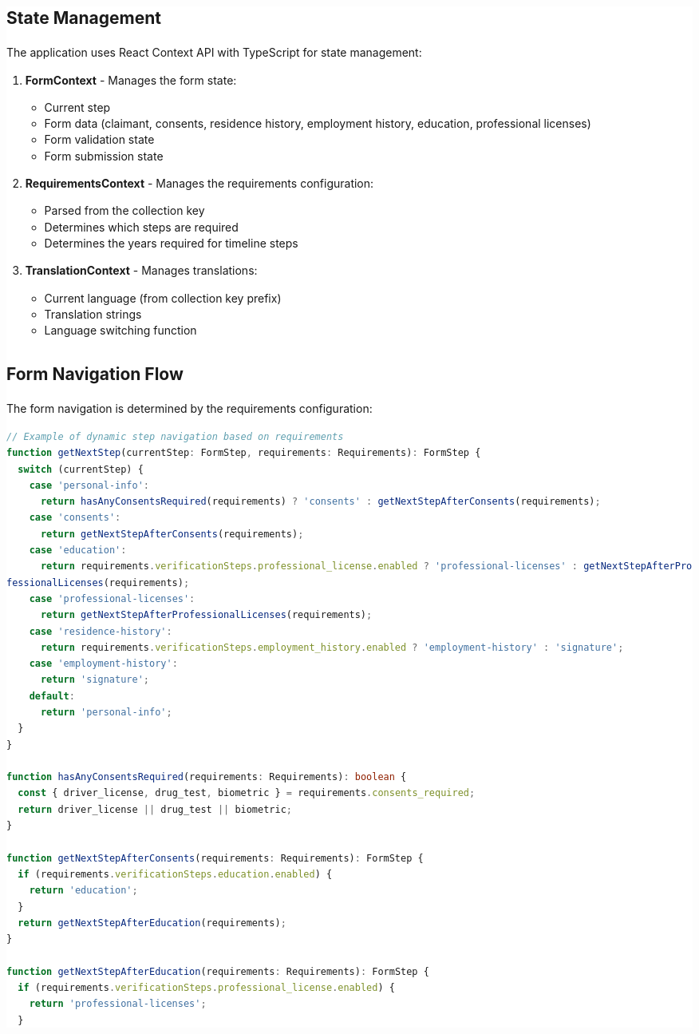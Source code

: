 ## State Management

The application uses React Context API with TypeScript for state management:

1. **FormContext** - Manages the form state:
   - Current step
   - Form data (claimant, consents, residence history, employment history, education, professional licenses)
   - Form validation state
   - Form submission state

2. **RequirementsContext** - Manages the requirements configuration:
   - Parsed from the collection key
   - Determines which steps are required
   - Determines the years required for timeline steps

3. **TranslationContext** - Manages translations:
   - Current language (from collection key prefix)
   - Translation strings
   - Language switching function

## Form Navigation Flow

The form navigation is determined by the requirements configuration:

```typescript
// Example of dynamic step navigation based on requirements
function getNextStep(currentStep: FormStep, requirements: Requirements): FormStep {
  switch (currentStep) {
    case 'personal-info':
      return hasAnyConsentsRequired(requirements) ? 'consents' : getNextStepAfterConsents(requirements);
    case 'consents':
      return getNextStepAfterConsents(requirements);
    case 'education':
      return requirements.verificationSteps.professional_license.enabled ? 'professional-licenses' : getNextStepAfterProfessionalLicenses(requirements);
    case 'professional-licenses':
      return getNextStepAfterProfessionalLicenses(requirements);
    case 'residence-history':
      return requirements.verificationSteps.employment_history.enabled ? 'employment-history' : 'signature';
    case 'employment-history':
      return 'signature';
    default:
      return 'personal-info';
  }
}

function hasAnyConsentsRequired(requirements: Requirements): boolean {
  const { driver_license, drug_test, biometric } = requirements.consents_required;
  return driver_license || drug_test || biometric;
}

function getNextStepAfterConsents(requirements: Requirements): FormStep {
  if (requirements.verificationSteps.education.enabled) {
    return 'education';
  }
  return getNextStepAfterEducation(requirements);
}

function getNextStepAfterEducation(requirements: Requirements): FormStep {
  if (requirements.verificationSteps.professional_license.enabled) {
    return 'professional-licenses';
  }
```